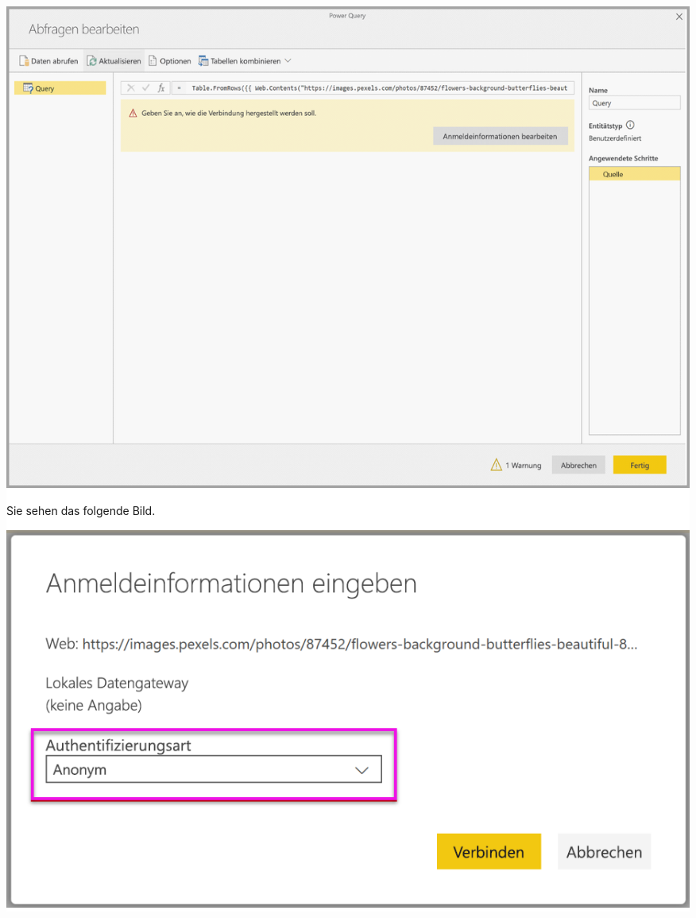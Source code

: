 ![Erstellen eines Dataflows](media/service-tutorial-using-cognitive-services/tutorial-using-cognitive-services_16.png)

Sie sehen das folgende Bild.

![Erstellen eines Dataflows](media/service-tutorial-using-cognitive-services/tutorial-using-cognitive-services_17.png)
